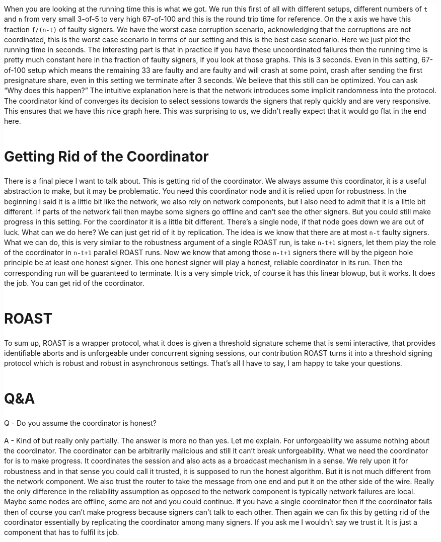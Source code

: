 When you are looking at the running time this is what we got. We run this first of all with different setups, different numbers of `t` and `n` from very small 3-of-5 to very high 67-of-100 and this is the round trip time for reference. On the x axis we have this fraction `f/(n-t)` of faulty signers. We have the worst case corruption scenario, acknowledging that the corruptions are not coordinated, this is the worst case scenario in terms of our setting and this is the best case scenario. Here we just plot the running time in seconds. The interesting part is that in practice if you have these uncoordinated failures then the running time is pretty much constant here in the fraction of faulty signers, if you look at those graphs. This is 3 seconds. Even in this setting, 67-of-100 setup which means the remaining 33 are faulty and are faulty and will crash at some point, crash after sending the first presignature share, even in this setting we terminate after 3 seconds. We believe that this still can be optimized. You can ask “Why does this happen?” The intuitive explanation here is that the network introduces some implicit randomness into the protocol. The coordinator kind of converges its decision to select sessions towards the signers that reply quickly and are very responsive. This ensures that we have this nice graph here. This was surprising to us, we didn’t really expect that it would go flat in the end here.

# Getting Rid of the Coordinator

There is a final piece I want to talk about. This is getting rid of the coordinator. We always assume this coordinator, it is a useful abstraction to make, but it may be problematic. You need this coordinator node and it is relied upon for robustness. In the beginning I said it is a little bit like the network, we also rely on network components, but I also need to admit that it is a little bit different. If parts of the network fail then maybe some signers go offline and can’t see the other signers. But you could still make progress in this setting. For the coordinator it is a little bit different. There’s a single node, if that node goes down we are out of luck. What can we do here? We can just get rid of it by replication. The idea is we know that there are at most `n-t` faulty signers. What we can do, this is very similar to the robustness argument of a single ROAST run, is take `n-t+1` signers, let them play the role of the coordinator in `n-t+1` parallel ROAST runs. Now we know that among those `n-t+1` signers there will by the pigeon hole principle  be at least one honest signer. This one honest signer will play a honest, reliable coordinator in its run. Then the corresponding run will be guaranteed to terminate. It is a very simple trick, of course it has this linear blowup, but it works. It does the job. You can get rid of the coordinator. 

# ROAST

To sum up, ROAST is a wrapper protocol, what it does is given a threshold signature scheme that is semi interactive, that provides identifiable aborts and is unforgeable under concurrent signing sessions, our contribution ROAST turns it into a threshold signing protocol which is robust and robust in asynchronous settings. That’s all I have to say, I am happy to take your questions.

# Q&A

Q - Do you assume the coordinator is honest?

A - Kind of but really only partially. The answer is more no than yes. Let me explain. For unforgeability we assume nothing about the coordinator. The coordinator can be arbitrarily malicious and still it can’t break unforgeability. What we need the coordinator for is to make progress. It coordinates the session and also acts as a broadcast mechanism in a sense. We rely upon it for robustness and in that sense you could call it trusted, it is supposed to run the honest algorithm. But it is not much different from the network component. We also trust the router to take the message from one end and put it on the other side of the wire. Really the only difference in the reliability assumption as opposed to the network component is typically network failures are local. Maybe some nodes are offline, some are not and you could continue. If you have a single coordinator then if the coordinator fails then of course you can’t make progress because signers can’t talk to each other. Then again we can fix this by getting rid of the coordinator essentially by replicating the coordinator among many signers. If you ask me I wouldn’t say we trust it. It is just a component that has to fulfil its job.
